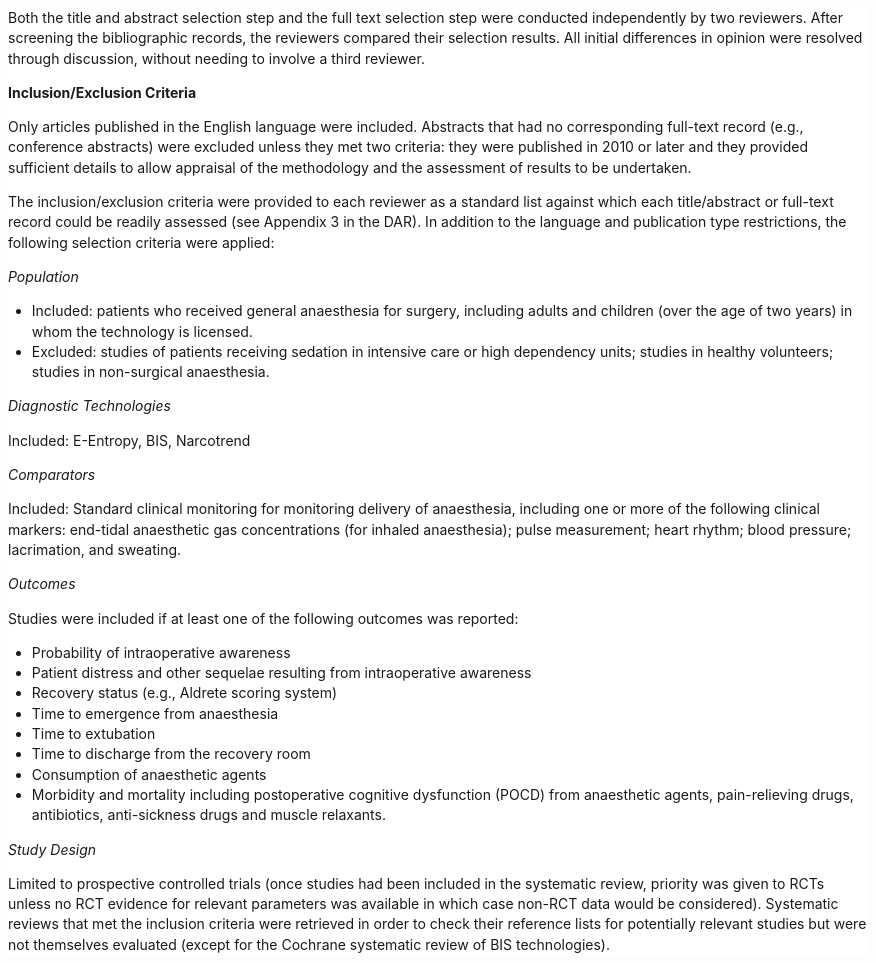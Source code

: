 Both the title and abstract selection step and the full text selection step were conducted independently by two reviewers. After screening the bibliographic records, the reviewers compared their selection results. All initial differences in opinion were resolved through discussion, without needing to involve a third reviewer.

**Inclusion/Exclusion Criteria**

Only articles published in the English language were included. Abstracts that had no corresponding full-text record (e.g., conference abstracts) were excluded unless they met two criteria: they were published in 2010 or later and they provided sufficient details to allow appraisal of the methodology and the assessment of results to be undertaken.

The inclusion/exclusion criteria were provided to each reviewer as a standard list against which each title/abstract or full-text record could be readily assessed (see Appendix 3 in the DAR). In addition to the language and publication type restrictions, the following selection criteria were applied:

_Population_

  * Included: patients who received general anaesthesia for surgery, including adults and children (over the age of two years) in whom the technology is licensed. 
  * Excluded: studies of patients receiving sedation in intensive care or high dependency units; studies in healthy volunteers; studies in non-surgical anaesthesia. 



_Diagnostic Technologies_

Included: E-Entropy, BIS, Narcotrend

_Comparators_

Included: Standard clinical monitoring for monitoring delivery of anaesthesia, including one or more of the following clinical markers: end-tidal anaesthetic gas concentrations (for inhaled anaesthesia); pulse measurement; heart rhythm; blood pressure; lacrimation, and sweating.

_Outcomes_

Studies were included if at least one of the following outcomes was reported:

  * Probability of intraoperative awareness 
  * Patient distress and other sequelae resulting from intraoperative awareness 
  * Recovery status (e.g., Aldrete scoring system) 
  * Time to emergence from anaesthesia 
  * Time to extubation 
  * Time to discharge from the recovery room 
  * Consumption of anaesthetic agents 
  * Morbidity and mortality including postoperative cognitive dysfunction (POCD) from anaesthetic agents, pain-relieving drugs, antibiotics, anti-sickness drugs and muscle relaxants. 



_Study Design_

Limited to prospective controlled trials (once studies had been included in the systematic review, priority was given to RCTs unless no RCT evidence for relevant parameters was available in which case non-RCT data would be considered). Systematic reviews that met the inclusion criteria were retrieved in order to check their reference lists for potentially relevant studies but were not themselves evaluated (except for the Cochrane systematic review of BIS technologies).
